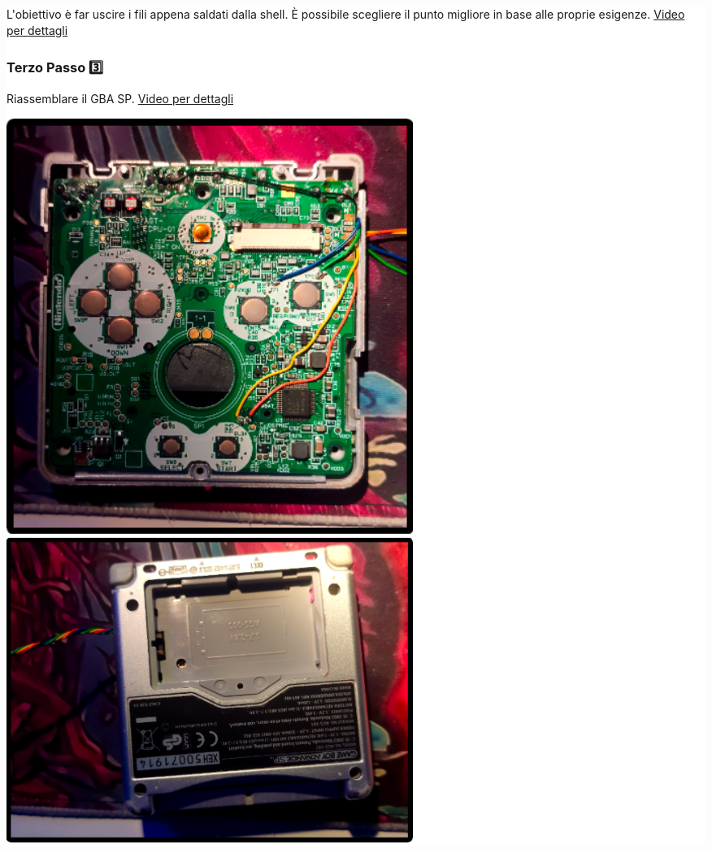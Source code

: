 L'obiettivo è far uscire i fili appena saldati dalla shell. È possibile scegliere il punto migliore in base alle proprie esigenze. [Video per dettagli](https://youtu.be/Go9e5wqC74Q?si=EwM6Wy2F0S_5Iixp&t=343)

### Terzo Passo 3️⃣
Riassemblare il GBA SP. [Video per dettagli](https://youtu.be/Go9e5wqC74Q?si=ZEf_0g8SJ7sQub_D&t=473)

<img src="../../Images/reassembleGba1.png" alt="reassemble1" width="500">

<img src="../../Images/reassembleGba2.png" alt="reassemble2" width="500">
